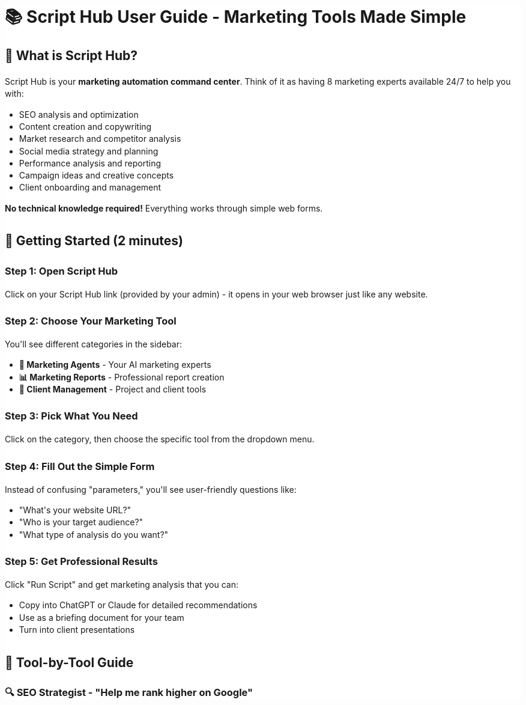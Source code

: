 # 📚 Script Hub User Guide - Marketing Tools Made Simple

## 🎯 What is Script Hub?

Script Hub is your **marketing automation command center**. Think of it as having 8 marketing experts available 24/7 to help you with:
- SEO analysis and optimization
- Content creation and copywriting
- Market research and competitor analysis
- Social media strategy and planning
- Performance analysis and reporting
- Campaign ideas and creative concepts
- Client onboarding and management

**No technical knowledge required!** Everything works through simple web forms.

## 🚀 Getting Started (2 minutes)

### Step 1: Open Script Hub
Click on your Script Hub link (provided by your admin) - it opens in your web browser just like any website.

### Step 2: Choose Your Marketing Tool
You'll see different categories in the sidebar:
- **🤖 Marketing Agents** - Your AI marketing experts
- **📊 Marketing Reports** - Professional report creation
- **👥 Client Management** - Project and client tools

### Step 3: Pick What You Need
Click on the category, then choose the specific tool from the dropdown menu.

### Step 4: Fill Out the Simple Form
Instead of confusing "parameters," you'll see user-friendly questions like:
- "What's your website URL?"
- "Who is your target audience?"
- "What type of analysis do you want?"

### Step 5: Get Professional Results
Click "Run Script" and get marketing analysis that you can:
- Copy into ChatGPT or Claude for detailed recommendations
- Use as a briefing document for your team
- Turn into client presentations

## 📖 Tool-by-Tool Guide

### 🔍 SEO Strategist - "Help me rank higher on Google"
